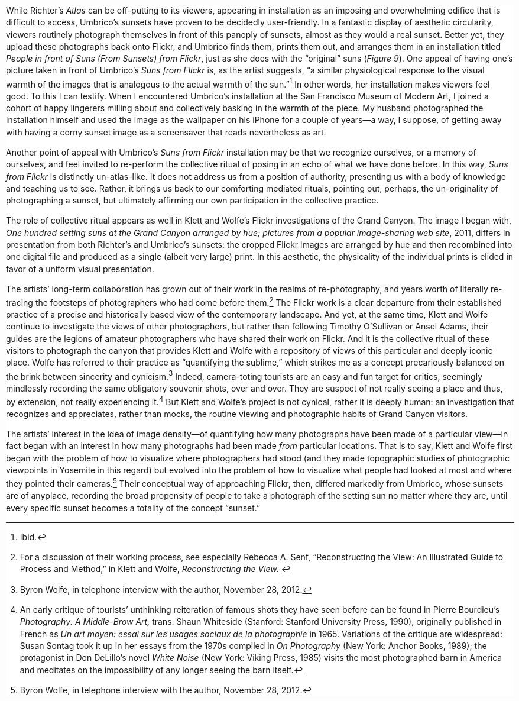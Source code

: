 While Richter&rsquo;s *Atlas* can be off-putting to its viewers, appearing in installation as an imposing and overwhelming edifice that is difficult to access, Umbrico&rsquo;s sunsets have proven to be decidedly user-friendly. In a fantastic display of aesthetic circularity, viewers routinely photograph themselves in front of this panoply of sunsets, almost as they would a real sunset. Better yet, they upload these photographs back onto Flickr, and Umbrico finds them, prints them out, and arranges them in an installation titled *People in front of Suns (From Sunsets) from Flickr*, just as she does with the &ldquo;original&rdquo; suns (*Figure 9*). One appeal of having one&rsquo;s picture taken in front of Umbrico&rsquo;s *Suns from Flickr* is, as the artist suggests, &ldquo;a similar physiological response to the visual warmth of the images that is analogous to the actual warmth of the sun.&rdquo;[^28] In other words, her installation makes viewers feel good. To this I can testify. When I encountered Umbrico&rsquo;s installation at the San Francisco Museum of Modern Art, I joined a cohort of happy lingerers milling about and collectively basking in the warmth of the piece. My husband photographed the installation himself and used the image as the wallpaper on his iPhone for a couple of years&mdash;a way, I suppose, of getting away with having a corny sunset image as a screensaver that reads nevertheless as art. 

Another point of appeal with Umbrico&rsquo;s *Suns from Flickr* installation may be that we recognize ourselves, or a memory of ourselves, and feel invited to re-perform the collective ritual of posing in an echo of what we have done before. In this way, *Suns from Flickr* is distinctly un-atlas-like. It does not address us from a position of authority, presenting us with a body of knowledge and teaching us to see. Rather, it brings us back to our comforting mediated rituals, pointing out, perhaps, the un-originality of photographing a sunset, but ultimately affirming our own participation in the collective practice.

The role of collective ritual appears as well in Klett and Wolfe&rsquo;s Flickr investigations of the Grand Canyon. The image I began with, *One hundred setting suns at the Grand Canyon arranged by hue; pictures from a popular image-sharing web site*, 2011, differs in presentation from both Richter&rsquo;s and Umbrico&rsquo;s sunsets: the cropped Flickr images are arranged by hue and then recombined into one digital file and produced as a single (albeit very large) print. In this aesthetic, the physicality of the individual prints is elided in favor of a uniform visual presentation. 

The artists&rsquo; long-term collaboration has grown out of their work in the realms of re-photography, and years worth of literally re-tracing the footsteps of photographers who had come before them.[^29] The Flickr work is a clear departure from their established practice of a precise and historically based view of the contemporary landscape. And yet, at the same time, Klett and Wolfe continue to investigate the views of other photographers, but rather than following Timothy O&rsquo;Sullivan or Ansel Adams, their guides are the legions of amateur photographers who have shared their work on Flickr. And it is the collective ritual of these visitors to photograph the canyon that provides Klett and Wolfe with a repository of views of this particular and deeply iconic place. Wolfe has referred to their practice as &ldquo;quantifying the sublime,&rdquo; which strikes me as a concept precariously balanced on the brink between sincerity and cynicism.[^30] Indeed, camera-toting tourists are an easy and fun target for critics, seemingly mindlessly recording the same obligatory souvenir shots, over and over. They are suspect of not really seeing a place and thus, by extension, not really experiencing it.[^31] But Klett and Wolfe&rsquo;s project is not cynical, rather it is deeply human: an investigation that recognizes and appreciates, rather than mocks, the routine viewing and photographic habits of Grand Canyon visitors. 

The artists&rsquo; interest in the idea of image density&mdash;of quantifying how many photographs have been made of a particular view&mdash;in fact began with an interest in how many photographs had been made *from* particular locations. That is to say, Klett and Wolfe first began with the problem of how to visualize where photographers had stood (and they made topographic studies of photographic viewpoints in Yosemite in this regard) but evolved into the problem of how to visualize what people had looked at most and where they pointed their cameras.[^32] Their conceptual way of approaching Flickr, then, differed markedly from Umbrico, whose sunsets are of anyplace, recording the broad propensity of people to take a photograph of the setting sun no matter where they are, until every specific sunset becomes a totality of the concept &ldquo;sunset.&rdquo; 


[^1]: The piece was installed at the FOAM exhibition *The Future of the Photography Museum*, in Amsterdam, November 5 to December 7, 2011.
[^2]: Matt Brian, &ldquo;8 Billion photos later, Flickr finally gets a new look&rdquo; *The Next Web*, December 12, 2012, [http://thenextweb.com/insider/2012/12/12/8-billion-photos-later-flickr-finally-gets-a-new-look/](http://thenextweb.com/insider/2012/12/12/8-billion-photos-later-flickr-finally-gets-a-new-look/) (accessed March 31, 2013).
[^3]: Emil Protalinski, &ldquo;Instagram passes 80 million users,&rdquo; *C-Net*, July 26, 2012, http://news.cnet.com/8301-1023_3-57480931-93/instagram-passes-80-million-users/ (accessed March 31, 2013). Recent data (January 2013) reports that Instagram users post 40 million photographs per day. Rebecca Greenfield, &ldquo;How Many Users Does Instagram Really Have after the Ad Scandal?&rdquo; *The Atlantic Wire*, January 12, 2013, [http://www.theatlanticwire.com/technology/2013/01/how-many-users-does-instagram-have/61139/](http://www.theatlanticwire.com/technology/2013/01/how-many-users-does-instagram-have/61139/) (accessed March 31, 2013).
[^4]: According to Facebook engineer Justin Mitchell on the company blog, January 25, 2011, [https://blog.facebook.com/](https://blog.facebook.com/). It is worth noting that Facebook bought Instagram in 2012 for about $1 billion.
[^5]: Penelope Umbrico, email correspondence with the author, November 22, 2011, to February 12, 2012. 
[^6]: See Rebecca A. Senf&rsquo;s essay in Klett and Wolfe&rsquo;s recent publication, <em>Reconstructing the View,</em> for a discussion of image density with regard to the artists&rsquo; broader oeuvre and its implications as a replacement for &ldquo;then and now&rdquo; picture pairs. Senf also details the crucial position of online database searches in their Grand Canyon work particularly as it pertains to research on prints made by individual photographers within a fine art or commercial history. Mark Klett and Byron Wolfe, <em>Recon</em><em></em><em>structing the View: The Grand Canyon Photographs of Mark Klett and Byron Wolfe</em> (Berkeley: University of California, Press, 2012). 
[^7]: Byron Wolfe, in telephone interview with the author, November 28, 2012.
[^8]: Winogrand left more than 2,500 rolls of undeveloped film, 6,500 rolls of processed film, and 3,000 rolls of contact sheets that evidently had not been looked at: a total of 12,000 rolls, or 432,000 photos. His archive is held at the Center for Creative Photography in Tucson, AZ. See John Szarkowski, <em>Winogrand: Figments from the Real World</em> (New York: Museum of Modern Art, 1988). 
[^9]: I am thinking of Hanne Darboven&rsquo;s <em>Kulturgeschichte 1880&ndash;1983</em>; Douglas Huebler&rsquo;s <em>Duration Pieces,</em> in which he claimed to be trying to photograph &ldquo;everyone alive&rdquo;; and Robert Smithson&rsquo;s now-lost <em>400 Seattle Horizons,</em> 1969, in which he sent Lucy Lippard instructions for a work consisting of 400 photographs to be taken of deserted Seattle horizons with a Kodak Instamatic camera.
[^10]: The series has been published twice in full, most recently in Nicholas Nixon, <em>The Brown Sisters: </em><em>Thirty-Three Years</em> (New York: Museum of Modern Art, 2007).
[^11]: The entire group of Polaroids was shown in the exhibition <em>Photo of the Day: 1979&ndash;1997, 6,697 </em><em>Polaroids, Dated in Sequence</em> at Bertelsmann Campus Center at Bard College, New York, in 2007. See David Shaftel, &ldquo;The Days of His Life,&rdquo; <em>The New York Times,</em> October 10, 2008. Figure 4, illustrated here, shows Jamie Livingston on the left and his girlfriend Betsy Reid on the right. According to Hugh Crawford, Livingston intended the exhibition to be titled <em>Some Photos of That Day: 1979&ndash;1997,</em> <em>6,697 </em><em>Polaroids, Dated in Sequence.</em> I am grateful to Hugh Crawford for his email correspondence with me about this work. hugh@hughcrawford.com
[^12]: Many more projects could be discussed in this context including Andy Warhol&rsquo;s massive quantities of Polaroids and snapshots; Nancy Floyd&rsquo;s daily self-portraits in her project <em>Weathering Time</em> (1982&ndash;present); Karl Baden&rsquo;s daily self-portraits <em>Every Day</em> (1987&ndash;present); Suzanne Szucs&rsquo;s daily Polaroids, <em>Journal, In Progress</em> (1994&ndash;2009); Roni Horn&rsquo;s 100 portraits of the same woman in <em>You Are </em><em>the Weather </em>Part I (1994&ndash;1996) and Part II (2010&ndash;2011); Alfredo Jaar&rsquo;s <em>100 Times Nguyen</em> (1996); and Betsy Schneider&rsquo;s daily portraits of her daughter in <em>Quotidian</em> (1997&ndash;2009).
[^13]: The practice has moved well beyond a practice within a fine art context, indeed Flickr now has several groups dedicated to so-called &ldquo;365&rdquo; projects in which participants take one photograph every day of the year in subgroups from self-portraits to pictures &ldquo;around the house,&rdquo; and daily photographs of beloved pets to iPhone-specific users. To date, the 365 Flickr pool has more than 21,000 members and more than 1 million photographs.
[^14]: In September 2012, Kalina posted an updated video of 4,514 photographs, tracking 121&frasl;2 years. As of November 2012, it has been seen more than 4 million times, for a total of more than 28 million views of both videos.
[^15]: [www.noahkalina.com](www.noahkalina.com) (accessed April 1, 2013).
[^16]: See Microsoft&rsquo;s research page, [http://research.microsoft.com/en-us/projects/mylifebits/](http://research.microsoft.com/en-us/projects/mylifebits/) (accessed April 1, 2013).
[^17]: See www.memoto.com (accessed April 1, 2013). It is curious that even with the extraordinary volume of data that actually is recorded, the company still feels the need to exaggerate the claim for &ldquo;every single moment&rdquo; and &ldquo;any moment&rdquo; from your past. A darker side to the commercial optimism of the <em>MyLifeBits</em> and Memoto projects is seen in the work of Bangladeshi-born American artist Hasan Elahi and the Iraqi-American artist Wafaa Bilal. Mistakenly added to the U.S. government&rsquo;s terrorist watch list in 2002, Elahi has since digitally self-tracked and archived the minutia of his own daily comings and goings. Elahi takes up to 100 digital photographs a day as a record of his meals, his locations, and his encounters, and uploads them to his website, TrackingTransience.net, making them available for anyone&mdash;including the FBI&mdash;to view. A GPS device continuously tracks his location, and the information is available in real time on his website. Bilal made a more extreme entry into self-surveillance by having a digital camera surgically implanted in the back of his head, which is programmed to take one photograph a minute. The camera was in place for one year, 2010 to 2011. Its images were livestreamed, along with geocoordinates, to Bilal&rsquo;s website, 3rdi.com, where ultimately more than 500,000 time- and location-stamped photographs were archived.
[^18]:  Arguably the most prominent and authoritative reading of <em>Atlas</em> is Benjamin Buchloh&rsquo;s, from his 1999 article &ldquo;The Anomic Archive.&rdquo; Benjamin H.D. Buchloh, &ldquo;Gerhard Richter&rsquo;s <em>Atlas</em>: The Anomic Archive,&rdquo; <em>October</em> 88 (Spring 1999): 117&ndash;45. I have elaborated on the structure of <em>Atlas</em> in my article &ldquo;Reading the World Trade Center in Gerhard Richter&rsquo;s <em>Atlas</em>,&rdquo; <em>Art History</em> 35:1 (February 2011): 152&ndash;73.
[^19]: Dorothea Dietrich, &ldquo;Gerhard Richter&rsquo;s &lsquo;Atlas&rsquo;: One-Man Show in a Shipping Crate,&rdquo; <em>The Print </em><em>Collector&rsquo;s Newsletter</em> XXVI, no. 6 (January&ndash;February 1996): 204.
[^20]: Ibid., 26.
[^21]: Lorraine Daston and Peter Galison, <em>Objectivity</em> (New York: Zone Books, 2007), 23.
[^22]: Ibid.
[^23]: Though he has not, to my knowledge, painted a sunset.
[^24]: The layout and design of Umbrico&rsquo;s recent monograph, which functions effectively as an artist&rsquo;s book in this regard, achieves a transposition of this visual effect. Penelope Umbrico, <em>Penelope Umbrico </em><em>(photographs)</em> (New York: Aperture, 2011). 
[^25]: Penelope Umbrico, email message to author, February 1, 2012. 
[^26]: Ibid.
[^27]: Penelope Umbrico, email message to author, February 11, 2012.
[^28]: Ibid.
[^29]: For a discussion of their working process, see especially Rebecca A. Senf, &ldquo;Reconstructing the View: An Illustrated Guide to Process and Method,&rdquo; in Klett and Wolfe, <em>Reconstructing the View. </em>
[^30]: Byron Wolfe, in telephone interview with the author, November 28, 2012.
[^31]: An early critique of tourists&rsquo; unthinking reiteration of famous shots they have seen before can be found in Pierre Bourdieu&rsquo;s <em>Photography: A Middle-Brow Art,</em> trans. Shaun Whiteside (Stanford: Stanford University Press, 1990), originally published in French as <em>Un art moyen: essai sur les usages sociaux </em><em>de la photographie</em> in 1965. Variations of the critique are widespread: Susan Sontag took it up in her essays from the 1970s compiled in <em>On Photography</em> (New York: Anchor Books, 1989); the protagonist in Don DeLillo&rsquo;s novel <em>White Noise</em> (New York: Viking Press, 1985) visits the most photographed barn in America and meditates on the impossibility of any longer seeing the barn itself.
[^32]: Byron Wolfe, in telephone interview with the author, November 28, 2012.